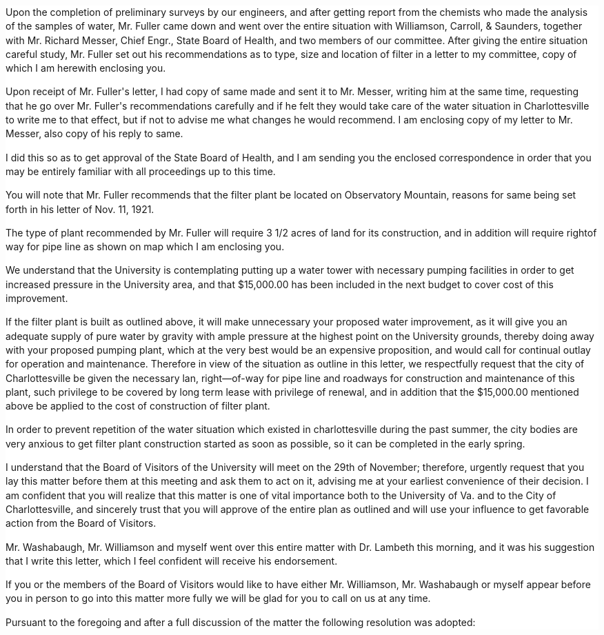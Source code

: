 Upon the completion of preliminary surveys by our engineers, and after getting report from the chemists who made the analysis of the samples of water, Mr. Fuller came down and went over the entire situation with Williamson, Carroll, & Saunders, together with Mr. Richard Messer, Chief Engr., State Board of Health, and two members of our committee. After giving the entire situation careful study, Mr. Fuller set out his recommendations as to type, size and location of filter in a letter to my committee, copy of which I am herewith enclosing you.

Upon receipt of Mr. Fuller's letter, I had copy of same made and sent it to Mr. Messer, writing him at the same time, requesting that he go over Mr. Fuller's recommendations carefully and if he felt they would take care of the water situation in Charlottesville to write me to that effect, but if not to advise me what changes he would recommend. I am enclosing copy of my letter to Mr. Messer, also copy of his reply to same.

I did this so as to get approval of the State Board of Health, and I am sending you the enclosed correspondence in order that you may be entirely familiar with all proceedings up to this time.

You will note that Mr. Fuller recommends that the filter plant be located on Observatory Mountain, reasons for same being set forth in his letter of Nov. 11, 1921.

The type of plant recommended by Mr. Fuller will require 3 1/2 acres of land for its construction, and in addition will require rightof way for pipe line as shown on map which I am enclosing you.

We understand that the University is contemplating putting up a water tower with necessary pumping facilities in order to get increased pressure in the University area, and that $15,000.00 has been included in the next budget to cover cost of this improvement.

If the filter plant is built as outlined above, it will make unnecessary your proposed water improvement, as it will give you an adequate supply of pure water by gravity with ample pressure at the highest point on the University grounds, thereby doing away with your proposed pumping plant, which at the very best would be an expensive proposition, and would call for continual outlay for operation and maintenance. Therefore in view of the situation as outline in this letter, we respectfully request that the city of Charlottesville be given the necessary lan, right—of-way for pipe line and roadways for construction and maintenance of this plant, such privilege to be covered by long term lease with privilege of renewal, and in addition that the $15,000.00 mentioned above be applied to the cost of construction of filter plant.

In order to prevent repetition of the water situation which existed in charlottesville during the past summer, the city bodies are very anxious to get filter plant construction started as soon as possible, so it can be completed in the early spring.

I understand that the Board of Visitors of the University will meet on the 29th of November; therefore, urgently request that you lay this matter before them at this meeting and ask them to act on it, advising me at your earliest convenience of their decision. I am confident that you will realize that this matter is one of vital importance both to the University of Va. and to the City of Charlottesville, and sincerely trust that you will approve of the entire plan as outlined and will use your influence to get favorable action from the Board of Visitors.

Mr. Washabaugh, Mr. Williamson and myself went over this entire matter with Dr. Lambeth this morning, and it was his suggestion that I write this letter, which I feel confident will receive his endorsement.

If you or the members of the Board of Visitors would like to have either Mr. Williamson, Mr. Washabaugh or myself appear before you in person to go into this matter more fully we will be glad for you to call on us at any time.

Pursuant to the foregoing and after a full discussion of the matter the following resolution was adopted:

